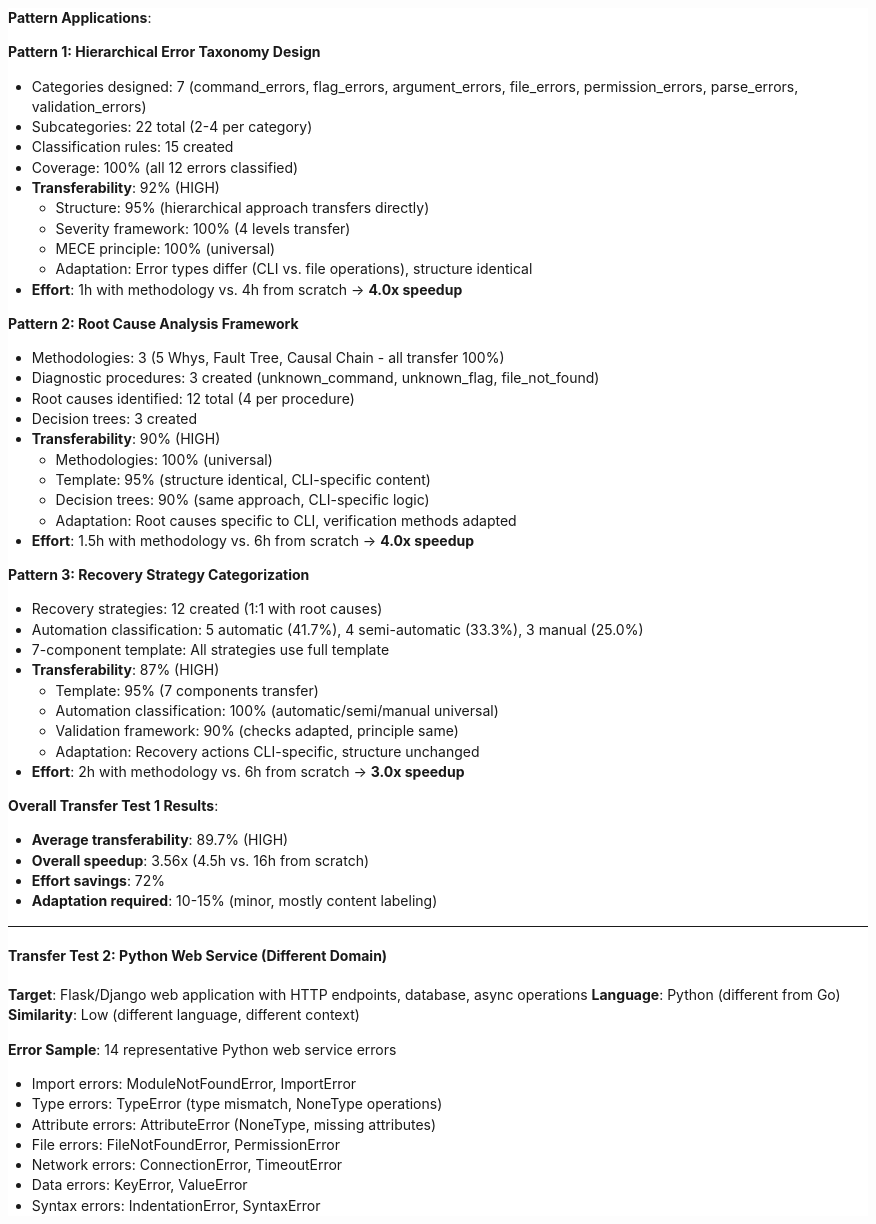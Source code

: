 **Pattern Applications**:

**Pattern 1: Hierarchical Error Taxonomy Design**
- Categories designed: 7 (command_errors, flag_errors, argument_errors, file_errors, permission_errors, parse_errors, validation_errors)
- Subcategories: 22 total (2-4 per category)
- Classification rules: 15 created
- Coverage: 100% (all 12 errors classified)
- **Transferability**: 92% (HIGH)
  - Structure: 95% (hierarchical approach transfers directly)
  - Severity framework: 100% (4 levels transfer)
  - MECE principle: 100% (universal)
  - Adaptation: Error types differ (CLI vs. file operations), structure identical
- **Effort**: 1h with methodology vs. 4h from scratch → **4.0x speedup**

**Pattern 2: Root Cause Analysis Framework**
- Methodologies: 3 (5 Whys, Fault Tree, Causal Chain - all transfer 100%)
- Diagnostic procedures: 3 created (unknown_command, unknown_flag, file_not_found)
- Root causes identified: 12 total (4 per procedure)
- Decision trees: 3 created
- **Transferability**: 90% (HIGH)
  - Methodologies: 100% (universal)
  - Template: 95% (structure identical, CLI-specific content)
  - Decision trees: 90% (same approach, CLI-specific logic)
  - Adaptation: Root causes specific to CLI, verification methods adapted
- **Effort**: 1.5h with methodology vs. 6h from scratch → **4.0x speedup**

**Pattern 3: Recovery Strategy Categorization**
- Recovery strategies: 12 created (1:1 with root causes)
- Automation classification: 5 automatic (41.7%), 4 semi-automatic (33.3%), 3 manual (25.0%)
- 7-component template: All strategies use full template
- **Transferability**: 87% (HIGH)
  - Template: 95% (7 components transfer)
  - Automation classification: 100% (automatic/semi/manual universal)
  - Validation framework: 90% (checks adapted, principle same)
  - Adaptation: Recovery actions CLI-specific, structure unchanged
- **Effort**: 2h with methodology vs. 6h from scratch → **3.0x speedup**

**Overall Transfer Test 1 Results**:
- **Average transferability**: 89.7% (HIGH)
- **Overall speedup**: 3.56x (4.5h vs. 16h from scratch)
- **Effort savings**: 72%
- **Adaptation required**: 10-15% (minor, mostly content labeling)

---

#### Transfer Test 2: Python Web Service (Different Domain)

**Target**: Flask/Django web application with HTTP endpoints, database, async operations
**Language**: Python (different from Go)
**Similarity**: Low (different language, different context)

**Error Sample**: 14 representative Python web service errors
- Import errors: ModuleNotFoundError, ImportError
- Type errors: TypeError (type mismatch, NoneType operations)
- Attribute errors: AttributeError (NoneType, missing attributes)
- File errors: FileNotFoundError, PermissionError
- Network errors: ConnectionError, TimeoutError
- Data errors: KeyError, ValueError
- Syntax errors: IndentationError, SyntaxError
